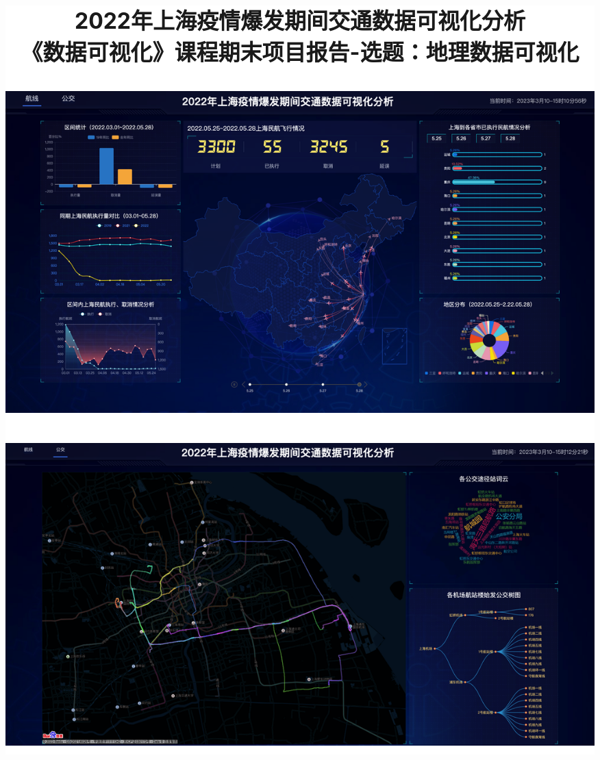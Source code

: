 

<center><b><font size='6'>2022年上海疫情爆发期间交通数据可视化分析
<center>《数据可视化》课程期末项目报告-选题：地理数据可视化

![image-20230310151142081](README.assets/image-20230310151142081.png)

![image-20230310151241408](README.assets/image-20230310151241408.png)
